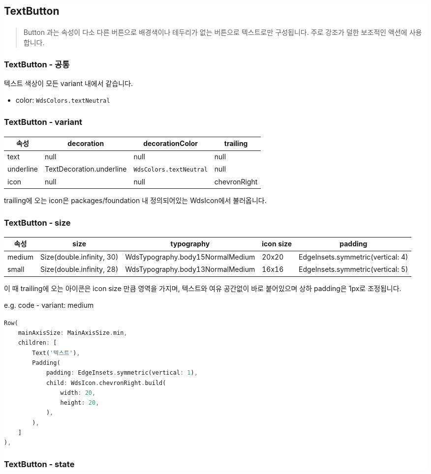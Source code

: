 ``` dart
```


## TextButton

> Button 과는 속성이 다소 다른 버튼으로 배경색이나 테두리가 없는 버튼으로 텍스트로만 구성됩니다. 주로 강조가 덜한 보조적인 액션에 사용합니다.

### TextButton - 공통

텍스트 색상이 모든 variant 내에서 같습니다.
- color: `WdsColors.textNeutral`

### TextButton - variant

속성 | decoration | decorationColor | trailing
--- | --- | --- | --- 
text | null | null | null
underline |  TextDecoration.underline | `WdsColors.textNeutral` | null
icon | null | null | chevronRight

trailing에 오는 icon은 packages/foundation 내 정의되어있는 WdsIcon에서 불러옵니다.

### TextButton - size


속성 | size | typography | icon size | padding
--- | --- | --- | --- | --- 
medium | Size(double.infinity, 30) | WdsTypography.body15NormalMedium | 20x20 | EdgeInsets.symmetric(vertical: 4)
small | Size(double.infinity, 28) | WdsTypography.body13NormalMedium | 16x16 | EdgeInsets.symmetric(vertical: 5)


이 때 trailing에 오는 아이콘은 icon size 만큼 영역을 가지며, 텍스트와 여유 공간없이 바로 붙어있으며 상하 padding은 1px로 조정됩니다.

e.g. code - variant: medium
``` dart
Row(
    mainAxisSize: MainAxisSize.min,
    children: [
        Text('텍스트'),
        Padding(
            padding: EdgeInsets.symmetric(vertical: 1),
            child: WdsIcon.chevronRight.build(
                width: 20,
                height: 20,
            ),
        ),
    ]
),
```

### TextButton - state
